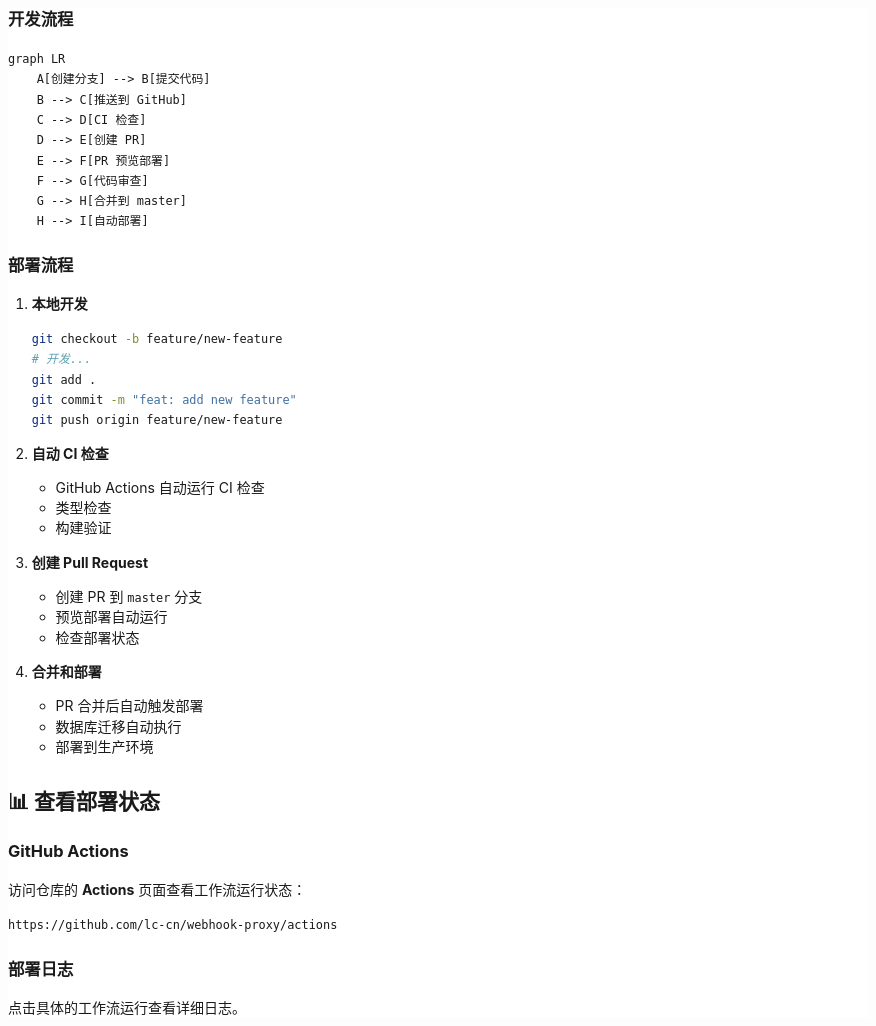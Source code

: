 ### 开发流程

```mermaid
graph LR
    A[创建分支] --> B[提交代码]
    B --> C[推送到 GitHub]
    C --> D[CI 检查]
    D --> E[创建 PR]
    E --> F[PR 预览部署]
    F --> G[代码审查]
    G --> H[合并到 master]
    H --> I[自动部署]
```

### 部署流程

1. **本地开发**
   ```bash
   git checkout -b feature/new-feature
   # 开发...
   git add .
   git commit -m "feat: add new feature"
   git push origin feature/new-feature
   ```

2. **自动 CI 检查**
   - GitHub Actions 自动运行 CI 检查
   - 类型检查
   - 构建验证

3. **创建 Pull Request**
   - 创建 PR 到 `master` 分支
   - 预览部署自动运行
   - 检查部署状态

4. **合并和部署**
   - PR 合并后自动触发部署
   - 数据库迁移自动执行
   - 部署到生产环境

## 📊 查看部署状态

### GitHub Actions

访问仓库的 **Actions** 页面查看工作流运行状态：

```
https://github.com/lc-cn/webhook-proxy/actions
```

### 部署日志

点击具体的工作流运行查看详细日志。
